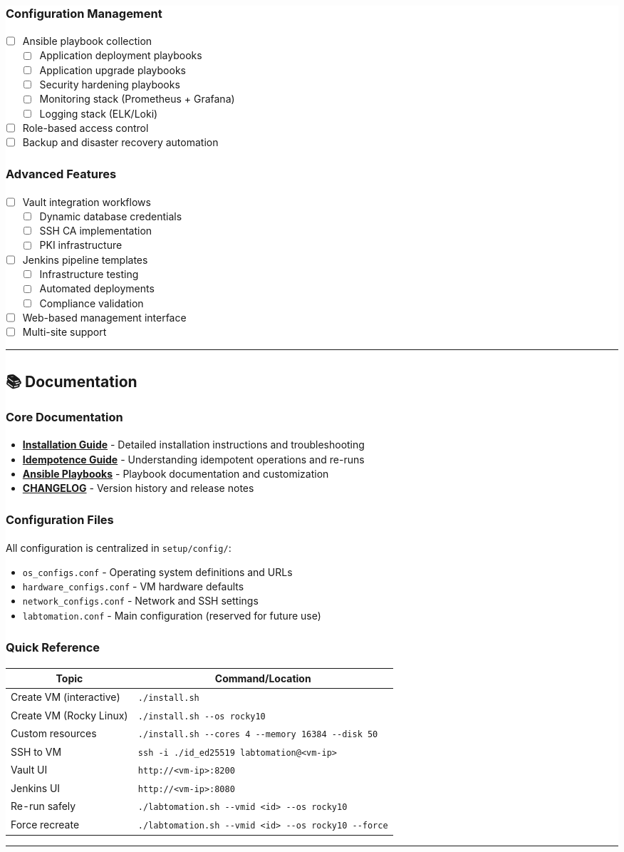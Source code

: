 ### Configuration Management

- [ ] Ansible playbook collection
  - [ ] Application deployment playbooks
  - [ ] Application upgrade playbooks
  - [ ] Security hardening playbooks
  - [ ] Monitoring stack (Prometheus + Grafana)
  - [ ] Logging stack (ELK/Loki)
- [ ] Role-based access control
- [ ] Backup and disaster recovery automation

### Advanced Features

- [ ] Vault integration workflows
  - [ ] Dynamic database credentials
  - [ ] SSH CA implementation
  - [ ] PKI infrastructure
- [ ] Jenkins pipeline templates
  - [ ] Infrastructure testing
  - [ ] Automated deployments
  - [ ] Compliance validation
- [ ] Web-based management interface
- [ ] Multi-site support

---

## 📚 Documentation

### Core Documentation

- **[Installation Guide](setup/README.md)** - Detailed installation instructions and troubleshooting
- **[Idempotence Guide](setup/IDEMPOTENCE.md)** - Understanding idempotent operations and re-runs
- **[Ansible Playbooks](setup/playbooks/README.md)** - Playbook documentation and customization
- **[CHANGELOG](CHANGELOG.md)** - Version history and release notes

### Configuration Files

All configuration is centralized in `setup/config/`:

- `os_configs.conf` - Operating system definitions and URLs
- `hardware_configs.conf` - VM hardware defaults
- `network_configs.conf` - Network and SSH settings
- `labtomation.conf` - Main configuration (reserved for future use)

### Quick Reference

| Topic | Command/Location |
|-------|------------------|
| Create VM (interactive) | `./install.sh` |
| Create VM (Rocky Linux) | `./install.sh --os rocky10` |
| Custom resources | `./install.sh --cores 4 --memory 16384 --disk 50` |
| SSH to VM | `ssh -i ./id_ed25519 labtomation@<vm-ip>` |
| Vault UI | `http://<vm-ip>:8200` |
| Jenkins UI | `http://<vm-ip>:8080` |
| Re-run safely | `./labtomation.sh --vmid <id> --os rocky10` |
| Force recreate | `./labtomation.sh --vmid <id> --os rocky10 --force` |

---